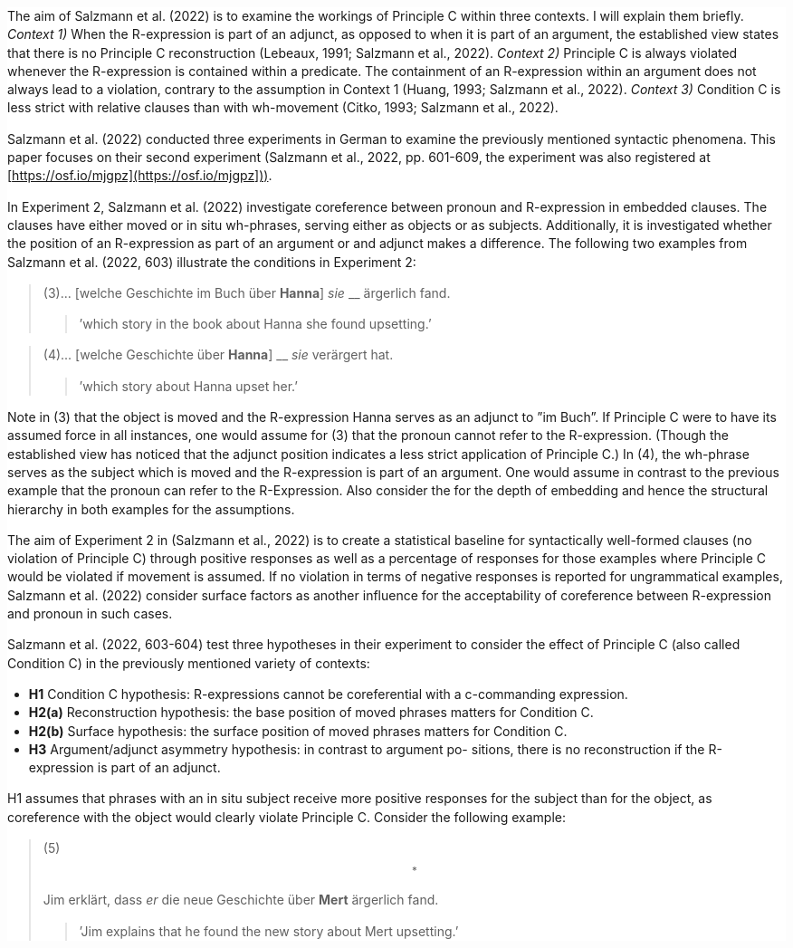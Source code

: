 The aim of Salzmann et al. (2022) is to examine the workings of Principle C within three contexts. I will explain them briefly. *Context 1)* When the R-expression is part of an adjunct, as opposed to when it is part of an argument, the established view states that there is no Principle C reconstruction (Lebeaux, 1991; Salzmann et al., 2022). *Context 2)* Principle C is always violated whenever the R-expression is contained within a predicate. The containment of an R-expression within an argument does not always lead to a violation, contrary to the assumption in Context 1 (Huang, 1993; Salzmann et al., 2022). *Context 3)* Condition C is less strict with relative clauses than with wh-movement (Citko, 1993; Salzmann et al., 2022).
 
Salzmann et al. (2022) conducted three experiments in German to examine the previously mentioned syntactic phenomena. This paper focuses on their second experiment (Salzmann et al., 2022, pp. 601-609, the experiment was also registered at [https://osf.io/mjgpz](https://osf.io/mjgpz])).

In Experiment 2, Salzmann et al. (2022) investigate coreference between pronoun and R-expression in embedded clauses. The clauses have either moved or in situ wh-phrases, serving either as objects or as subjects. Additionally, it is investigated whether the position of an R-expression as part of an argument or and adjunct makes a difference. The following two examples from Salzmann et al. (2022, 603) illustrate the conditions in Experiment 2:

>(3)... [welche Geschichte im Buch über **Hanna**] *sie* __ ärgerlich fand. 
>>’which story in the book about Hanna she found upsetting.’

>(4)... [welche Geschichte über **Hanna**] __ *sie* verärgert hat. 
>>’which story about Hanna upset her.’

Note in (3) that the object is moved and the R-expression Hanna serves as an adjunct to ”im Buch”. If Principle C were to have its assumed force in all instances, one would assume for (3) that the pronoun cannot refer to the R-expression. (Though the established view has noticed that the adjunct position indicates a less strict application of Principle C.) In (4), the wh-phrase serves as the subject which is moved and the R-expression is part of an argument. One would assume in contrast to the previous example that the pronoun can refer to the R-Expression. Also consider the for the depth of embedding and hence the structural hierarchy in both examples for the assumptions.

The aim of Experiment 2 in (Salzmann et al., 2022) is to create a statistical baseline for syntactically well-formed clauses (no violation of Principle C) through positive responses as well as a percentage of responses for those examples where Principle C would be violated if movement is assumed. If no violation in terms of negative responses is reported for ungrammatical examples, Salzmann et al. (2022) consider surface factors as another influence for the acceptability of coreference between R-expression and pronoun in such cases.

Salzmann et al. (2022, 603-604) test three hypotheses in their experiment to consider the effect of Principle C (also called Condition C) in the previously mentioned variety of contexts:

+ **H1** Condition C hypothesis: R-expressions cannot be coreferential with a c-commanding expression.
+ **H2(a)** Reconstruction hypothesis: the base position of moved phrases matters for Condition C. 
+ **H2(b)** Surface hypothesis: the surface position of moved phrases matters for Condition C.
+ **H3** Argument/adjunct asymmetry hypothesis: in contrast to argument po- sitions, there is no reconstruction if the R-expression is part of an adjunct.

H1 assumes that phrases with an in situ subject receive more positive responses for the subject than for the object, as coreference with the object would clearly violate Principle C. Consider the following example:

>(5) $$^*$$Jim erklärt, dass *er* die neue Geschichte über **Mert** ärgerlich fand. 
>>’Jim explains that he found the new story about Mert upsetting.’
